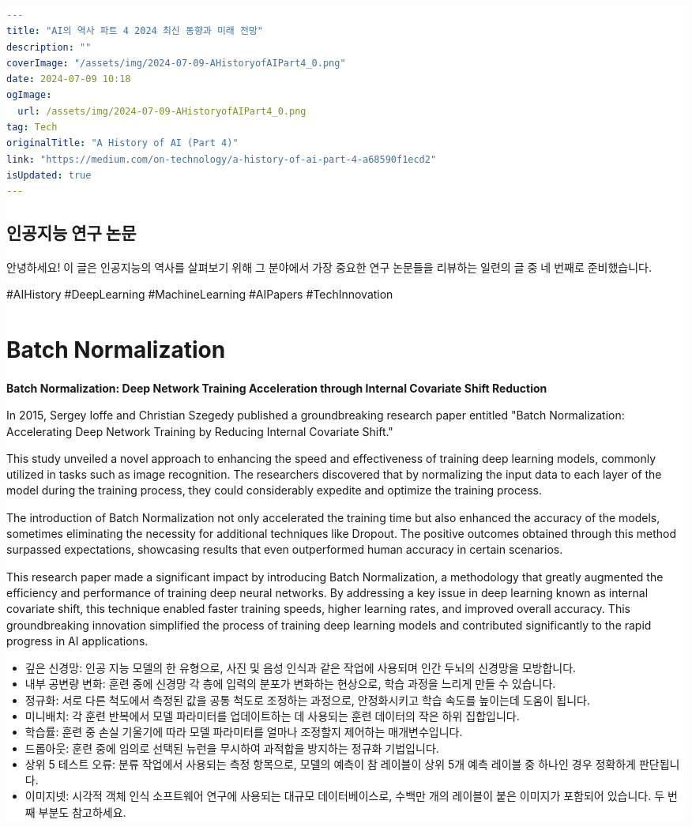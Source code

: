 ```yaml
---
title: "AI의 역사 파트 4 2024 최신 동향과 미래 전망"
description: ""
coverImage: "/assets/img/2024-07-09-AHistoryofAIPart4_0.png"
date: 2024-07-09 10:18
ogImage:
  url: /assets/img/2024-07-09-AHistoryofAIPart4_0.png
tag: Tech
originalTitle: "A History of AI (Part 4)"
link: "https://medium.com/on-technology/a-history-of-ai-part-4-a68590f1ecd2"
isUpdated: true
---
```


## 인공지능 연구 논문

안녕하세요! 이 글은 인공지능의 역사를 살펴보기 위해 그 분야에서 가장 중요한 연구 논문들을 리뷰하는 일련의 글 중 네 번째로 준비했습니다.

#AIHistory #DeepLearning #MachineLearning #AIPapers #TechInnovation

# Batch Normalization

<div class="content-ad"></div>

**Batch Normalization: Deep Network Training Acceleration through Internal Covariate Shift Reduction**

In 2015, Sergey Ioffe and Christian Szegedy published a groundbreaking research paper entitled "Batch Normalization: Accelerating Deep Network Training by Reducing Internal Covariate Shift."

This study unveiled a novel approach to enhancing the speed and effectiveness of training deep learning models, commonly utilized in tasks such as image recognition. The researchers discovered that by normalizing the input data to each layer of the model during the training process, they could considerably expedite and optimize the training process.

The introduction of Batch Normalization not only accelerated the training time but also enhanced the accuracy of the models, sometimes eliminating the necessity for additional techniques like Dropout. The positive outcomes obtained through this method surpassed expectations, showcasing results that even outperformed human accuracy in certain scenarios.

This research paper made a significant impact by introducing Batch Normalization, a methodology that greatly augmented the efficiency and performance of training deep neural networks. By addressing a key issue in deep learning known as internal covariate shift, this technique enabled faster training speeds, higher learning rates, and improved overall accuracy. This groundbreaking innovation simplified the process of training deep learning models and contributed significantly to the rapid progress in AI applications.

<div class="content-ad"></div>

- 깊은 신경망: 인공 지능 모델의 한 유형으로, 사진 및 음성 인식과 같은 작업에 사용되며 인간 두뇌의 신경망을 모방합니다.
- 내부 공변량 변화: 훈련 중에 신경망 각 층에 입력의 분포가 변화하는 현상으로, 학습 과정을 느리게 만들 수 있습니다.
- 정규화: 서로 다른 척도에서 측정된 값을 공통 척도로 조정하는 과정으로, 안정화시키고 학습 속도를 높이는데 도움이 됩니다.
- 미니배치: 각 훈련 반복에서 모델 파라미터를 업데이트하는 데 사용되는 훈련 데이터의 작은 하위 집합입니다.
- 학습률: 훈련 중 손실 기울기에 따라 모델 파라미터를 얼마나 조정할지 제어하는 매개변수입니다.
- 드롭아웃: 훈련 중에 임의로 선택된 뉴런을 무시하여 과적합을 방지하는 정규화 기법입니다.
- 상위 5 테스트 오류: 분류 작업에서 사용되는 측정 항목으로, 모델의 예측이 참 레이블이 상위 5개 예측 레이블 중 하나인 경우 정확하게 판단됩니다.
- 이미지넷: 시각적 객체 인식 소프트웨어 연구에 사용되는 대규모 데이터베이스로, 수백만 개의 레이블이 붙은 이미지가 포함되어 있습니다. 두 번째 부분도 참고하세요.
